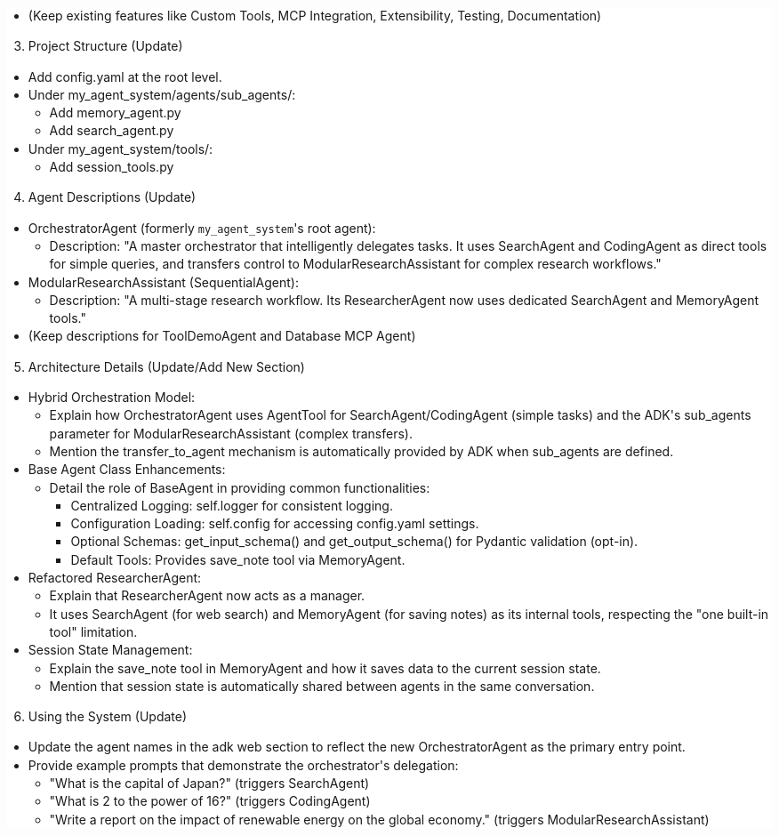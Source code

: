    * (Keep existing features like Custom Tools, MCP Integration, Extensibility, Testing, Documentation)

  3. Project Structure (Update)
   * Add config.yaml at the root level.
   * Under my_agent_system/agents/sub_agents/:
       * Add memory_agent.py
       * Add search_agent.py
   * Under my_agent_system/tools/:
       * Add session_tools.py

  4. Agent Descriptions (Update)
   * OrchestratorAgent (formerly `my_agent_system`'s root agent):
       * Description: "A master orchestrator that intelligently delegates tasks. It uses SearchAgent and
         CodingAgent as direct tools for simple queries, and transfers control to ModularResearchAssistant for
         complex research workflows."
   * ModularResearchAssistant (SequentialAgent):
       * Description: "A multi-stage research workflow. Its ResearcherAgent now uses dedicated SearchAgent and
         MemoryAgent tools."
   * (Keep descriptions for ToolDemoAgent and Database MCP Agent)

  5. Architecture Details (Update/Add New Section)
   * Hybrid Orchestration Model:
       * Explain how OrchestratorAgent uses AgentTool for SearchAgent/CodingAgent (simple tasks) and the ADK's
         sub_agents parameter for ModularResearchAssistant (complex transfers).
       * Mention the transfer_to_agent mechanism is automatically provided by ADK when sub_agents are defined.
   * Base Agent Class Enhancements:
       * Detail the role of BaseAgent in providing common functionalities:
           * Centralized Logging: self.logger for consistent logging.
           * Configuration Loading: self.config for accessing config.yaml settings.
           * Optional Schemas: get_input_schema() and get_output_schema() for Pydantic validation (opt-in).
           * Default Tools: Provides save_note tool via MemoryAgent.
   * Refactored ResearcherAgent:
       * Explain that ResearcherAgent now acts as a manager.
       * It uses SearchAgent (for web search) and MemoryAgent (for saving notes) as its internal tools, respecting
         the "one built-in tool" limitation.
   * Session State Management:
       * Explain the save_note tool in MemoryAgent and how it saves data to the current session state.
       * Mention that session state is automatically shared between agents in the same conversation.

  6. Using the System (Update)
   * Update the agent names in the adk web section to reflect the new OrchestratorAgent as the primary entry point.
   * Provide example prompts that demonstrate the orchestrator's delegation:
       * "What is the capital of Japan?" (triggers SearchAgent)
       * "What is 2 to the power of 16?" (triggers CodingAgent)
       * "Write a report on the impact of renewable energy on the global economy." (triggers
         ModularResearchAssistant)
